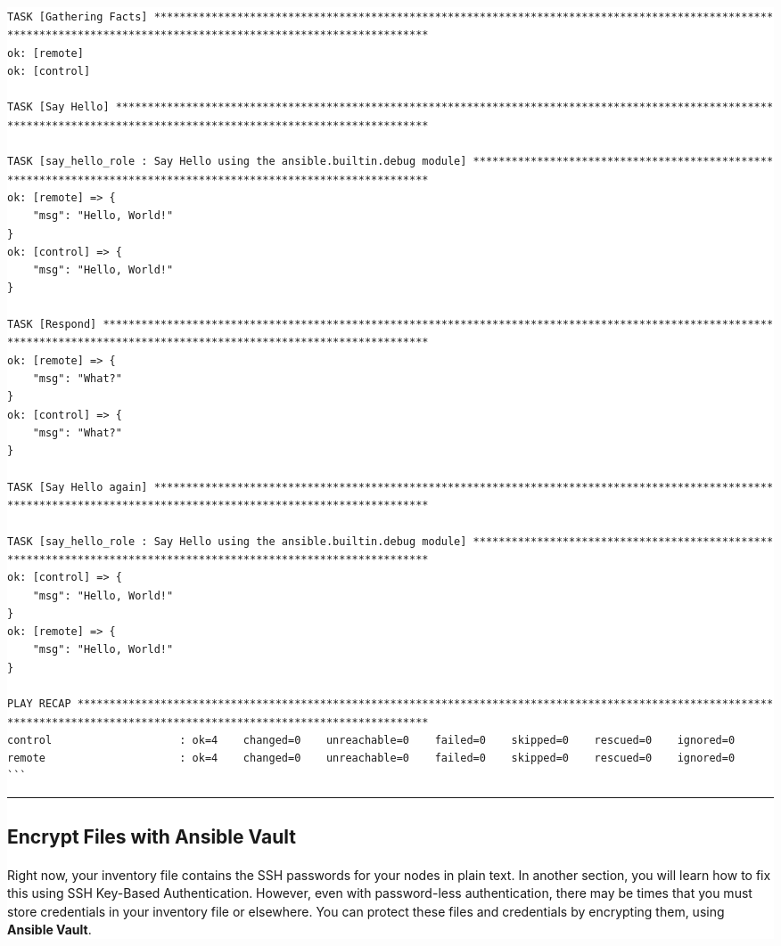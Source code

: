     TASK [Gathering Facts] *******************************************************************************************************************************************************************
    ok: [remote]
    ok: [control]

    TASK [Say Hello] *************************************************************************************************************************************************************************

    TASK [say_hello_role : Say Hello using the ansible.builtin.debug module] *****************************************************************************************************************
    ok: [remote] => {
        "msg": "Hello, World!"
    }
    ok: [control] => {
        "msg": "Hello, World!"
    }

    TASK [Respond] ***************************************************************************************************************************************************************************
    ok: [remote] => {
        "msg": "What?"
    }
    ok: [control] => {
        "msg": "What?"
    }

    TASK [Say Hello again] *******************************************************************************************************************************************************************

    TASK [say_hello_role : Say Hello using the ansible.builtin.debug module] *****************************************************************************************************************
    ok: [control] => {
        "msg": "Hello, World!"
    }
    ok: [remote] => {
        "msg": "Hello, World!"
    }

    PLAY RECAP *******************************************************************************************************************************************************************************
    control                    : ok=4    changed=0    unreachable=0    failed=0    skipped=0    rescued=0    ignored=0
    remote                     : ok=4    changed=0    unreachable=0    failed=0    skipped=0    rescued=0    ignored=0
    ```

----

## Encrypt Files with Ansible Vault

Right now, your inventory file contains the SSH passwords for your nodes in plain text. In another section, you will learn how to fix this using SSH Key-Based Authentication. However, even with password-less authentication, there may be times that you must store credentials in your inventory file or elsewhere. You can protect these files and credentials by encrypting them, using **Ansible Vault**.
